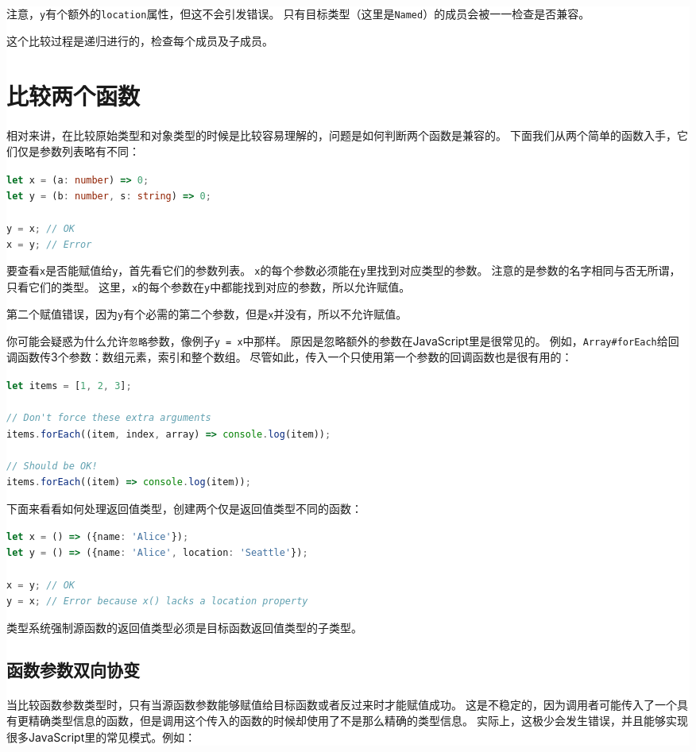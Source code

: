 注意，`y`有个额外的`location`属性，但这不会引发错误。
只有目标类型（这里是`Named`）的成员会被一一检查是否兼容。

这个比较过程是递归进行的，检查每个成员及子成员。

# 比较两个函数

相对来讲，在比较原始类型和对象类型的时候是比较容易理解的，问题是如何判断两个函数是兼容的。
下面我们从两个简单的函数入手，它们仅是参数列表略有不同：

```ts
let x = (a: number) => 0;
let y = (b: number, s: string) => 0;

y = x; // OK
x = y; // Error
```

要查看`x`是否能赋值给`y`，首先看它们的参数列表。
`x`的每个参数必须能在`y`里找到对应类型的参数。
注意的是参数的名字相同与否无所谓，只看它们的类型。
这里，`x`的每个参数在`y`中都能找到对应的参数，所以允许赋值。

第二个赋值错误，因为`y`有个必需的第二个参数，但是`x`并没有，所以不允许赋值。

你可能会疑惑为什么允许`忽略`参数，像例子`y = x`中那样。
原因是忽略额外的参数在JavaScript里是很常见的。
例如，`Array#forEach`给回调函数传3个参数：数组元素，索引和整个数组。
尽管如此，传入一个只使用第一个参数的回调函数也是很有用的：

```ts
let items = [1, 2, 3];

// Don't force these extra arguments
items.forEach((item, index, array) => console.log(item));

// Should be OK!
items.forEach((item) => console.log(item));
```

下面来看看如何处理返回值类型，创建两个仅是返回值类型不同的函数：

```ts
let x = () => ({name: 'Alice'});
let y = () => ({name: 'Alice', location: 'Seattle'});

x = y; // OK
y = x; // Error because x() lacks a location property
```

类型系统强制源函数的返回值类型必须是目标函数返回值类型的子类型。

## 函数参数双向协变

当比较函数参数类型时，只有当源函数参数能够赋值给目标函数或者反过来时才能赋值成功。
这是不稳定的，因为调用者可能传入了一个具有更精确类型信息的函数，但是调用这个传入的函数的时候却使用了不是那么精确的类型信息。
实际上，这极少会发生错误，并且能够实现很多JavaScript里的常见模式。例如：
